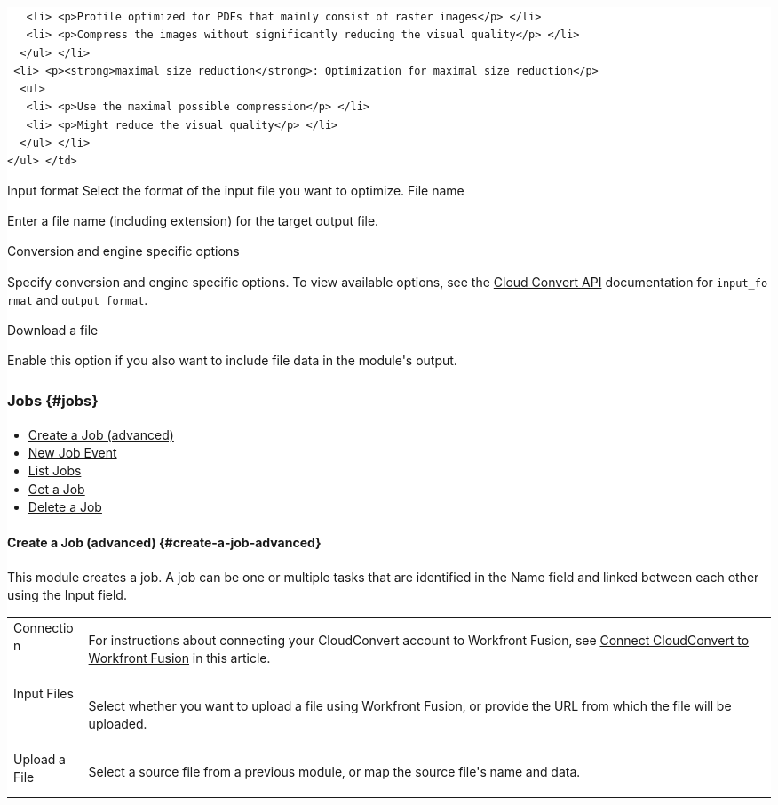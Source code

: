        <li> <p>Profile optimized for PDFs that mainly consist of raster images</p> </li> 
       <li> <p>Compress the images without significantly reducing the visual quality</p> </li> 
      </ul> </li> 
     <li> <p><strong>maximal size reduction</strong>: Optimization for maximal size reduction</p> 
      <ul> 
       <li> <p>Use the maximal possible compression</p> </li> 
       <li> <p>Might reduce the visual quality</p> </li> 
      </ul> </li> 
    </ul> </td> 
  </tr> 
  <tr> 
   <td role="rowheader">Input format </td> 
   <td>Select the format of the input file you want to optimize. </td> 
  </tr> 
  <tr> 
   <td role="rowheader">File name</td> 
   <td> <p>Enter a file name (including extension) for the target output file.</p> </td> 
  </tr> 
  <tr> 
   <td role="rowheader">Conversion and engine specific options</td> 
   <td> <p>Specify conversion and engine specific options. To view available options, see the <a href="https://cloudconvert.com/api/v2/convert#convert-tasks">Cloud Convert API</a> documentation for <code>input_format</code> and <code>output_format</code>.</p> </td> 
  </tr> 
  <tr> 
   <td role="rowheader">Download a file</td> 
   <td> <p>Enable this option if you also want to include file data in the module's output.</p> </td> 
  </tr> 
 </tbody> 
</table>

### Jobs {#jobs}

* [Create a Job (advanced)](#create-a-job-advanced) 
* [New Job Event](#new-job-event) 
* [List Jobs](#list-jobs) 
* [Get a Job](#get-a-job) 
* [Delete a Job](#delete-a-job)

#### Create a Job (advanced) {#create-a-job-advanced}

This module creates a job. A job can be one or multiple tasks that are identified in the Name field and linked between each other using the Input field.



<table cellspacing="0"> 
 <col> 
 <col> 
 <tbody> 
  <tr> 
   <td role="rowheader">Connection</td> 
   <td> <p>For instructions about connecting your CloudConvert account to Workfront Fusion, see <a href="#connect-cloudconvert-to-workfront-fusion" class="MCXref xref">Connect CloudConvert to Workfront Fusion</a> in this article.</p> </td> 
  </tr> 
  <tr> 
   <td role="rowheader">Input Files</td> 
   <td> <p>Select whether you want to upload a file using Workfront Fusion, or provide the URL from which the file will be uploaded.</p> </td> 
  </tr> 
  <tr> 
   <td role="rowheader">Upload a File</td> 
   <td> <p>Select a source file from a previous module, or map the source file's name and data.</p> </td> 
  </tr> 